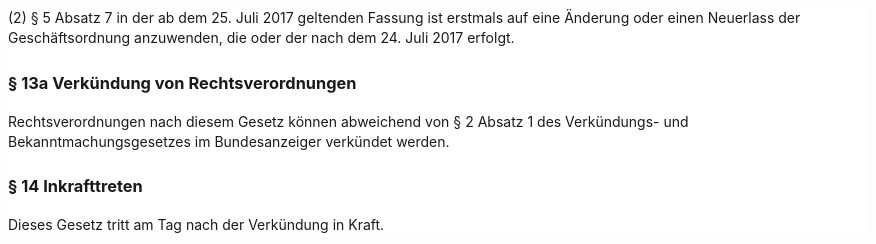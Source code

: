 (2) § 5 Absatz 7 in der ab dem 25. Juli 2017 geltenden Fassung ist erstmals auf eine Änderung oder einen Neuerlass der Geschäftsordnung anzuwenden, die oder der nach dem 24. Juli 2017 erfolgt.

### § 13a Verkündung von Rechtsverordnungen

Rechtsverordnungen nach diesem Gesetz können abweichend von § 2 Absatz 1 des Verkündungs- und Bekanntmachungsgesetzes im Bundesanzeiger verkündet werden.

### § 14 Inkrafttreten

Dieses Gesetz tritt am Tag nach der Verkündung in Kraft.
